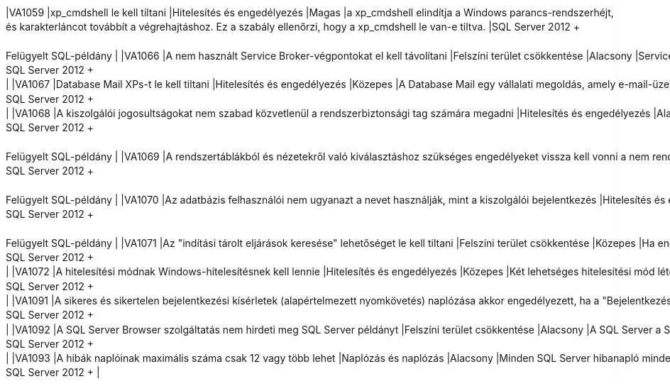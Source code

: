 |VA1059     |xp_cmdshell le kell tiltani         |Hitelesítés és engedélyezés         |Magas         |a xp_cmdshell elindítja a Windows parancs-rendszerhéjt, és karakterláncot továbbít a végrehajtáshoz. Ez a szabály ellenőrzi, hogy a xp_cmdshell le van-e tiltva.         |<nobr>SQL Server 2012 +<nobr/><br/><br/>Felügyelt SQL-példány         |
|VA1066     |A nem használt Service Broker-végpontokat el kell távolítani         |Felszíni terület csökkentése         |Alacsony         |Service Broker üzenetsor-kezelési és megbízható üzenetkezelést biztosít SQL Server számára. Service Broker a rendszer mindkét olyan alkalmazás esetében használatos, amely egyetlen SQL Server példányt használ, és a több példányon elosztani kívánt alkalmazásokat. Service Broker végpontok lehetőséget biztosítanak a szállítás biztonságára és az üzenetek továbbítására. Ez a szabály felsorolja az összes Service Broker-végpontot. Távolítsa el azokat, amelyek nincsenek használatban.         |<nobr>SQL Server 2012 +<nobr/>         |
|VA1067     |Database Mail XPs-t le kell tiltani         |Hitelesítés és engedélyezés         |Közepes         |A Database Mail egy vállalati megoldás, amely e-mail-üzeneteket küld a SQL Serverból.         |<nobr>SQL Server 2012 +<nobr/>         |
|VA1068     |A kiszolgálói jogosultságokat nem szabad közvetlenül a rendszerbiztonsági tag számára megadni         |Hitelesítés és engedélyezés         |Alacsony         |A kiszolgálói szintű engedélyek egy kiszolgálói szintű objektumhoz vannak társítva, hogy szabályozzák, mely felhasználók férhetnek hozzá az objektumhoz. Ez a szabály ellenőrzi, hogy nincsenek-e közvetlenül a bejelentkezések számára elérhető kiszolgálói szintű engedélyek.         |<nobr>SQL Server 2012 +<nobr/><br/><br/>Felügyelt SQL-példány         |
|VA1069     |A rendszertáblákból és nézetekről való kiválasztáshoz szükséges engedélyeket vissza kell vonni a nem rendszergazdai jogosultságokból         |Hitelesítés és engedélyezés         |Alacsony         |A rendszertáblákból és nézetből kiválasztható nem rendszergazdai jogosultságok nem tartoznak a dobozból, és jellemzően olyan eszközök használják, mint például a SSMS. Ez a szabály azt sorolja fel, hogy mely rendszertáblákat és nézeteket lehet elérni a nem rendszergazdai jogosultságokkal.         |<nobr>SQL Server 2012 +<nobr/><br/><br/>Felügyelt SQL-példány         |
|VA1070     |Az adatbázis felhasználói nem ugyanazt a nevet használják, mint a kiszolgálói bejelentkezés         |Hitelesítés és engedélyezés         |Alacsony         |Az adatbázis felhasználói megoszthatják a kiszolgáló bejelentkezési nevét. Ez a szabály ellenőrzi, hogy nincsenek-e ilyen felhasználók.         |<nobr>SQL Server 2012 +<nobr/><br/><br/>Felügyelt SQL-példány         |
|VA1071     |Az "indítási tárolt eljárások keresése" lehetőséget le kell tiltani         |Felszíni terület csökkentése         |Közepes         |Ha engedélyezve van az "indítási folyamatok keresése", SQL Server megvizsgálja és futtatja a kiszolgálón definiált összes automatikusan futtatott tárolt eljárást. Ha ez a beállítás engedélyezve van SQL Server megkeresi és futtatja a kiszolgálón definiált összes automatikusan futtatott tárolt eljárást. Ez a szabály ellenőrzi, hogy ez a lehetőség le van-e tiltva.         |<nobr>SQL Server 2012 +<nobr/>         |
|VA1072     |A hitelesítési módnak Windows-hitelesítésnek kell lennie         |Hitelesítés és engedélyezés         |Közepes         |Két lehetséges hitelesítési mód létezik: Windows-hitelesítési mód és kevert mód. A kevert üzemmód azt jelenti, hogy SQL Server engedélyezi a Windows-hitelesítést és a SQL Server hitelesítést. Ez a szabály ellenőrzi, hogy a hitelesítési mód Windows-hitelesítésre van-e beállítva.         |<nobr>SQL Server 2012 +<nobr/>         |
|VA1091     |A sikeres és sikertelen bejelentkezési kísérletek (alapértelmezett nyomkövetés) naplózása akkor engedélyezett, ha a "Bejelentkezés naplózása" beállítás be van állítva a bejelentkezések nyomon követésére         |Naplózás és naplózás         |Alacsony         |SQL Server bejelentkezési naplózási konfiguráció lehetővé teszi, hogy a rendszergazdák nyomon kövessék a SQL Server példányba bejelentkező felhasználókat. Ha a felhasználó úgy dönt, hogy a Bejelentkezés naplózása lehetőséget választja a SQL Server példányba bejelentkező felhasználók nyomon követéséhez, akkor fontos, hogy a sikeres és sikertelen bejelentkezési kísérleteket is engedélyezze.         |<nobr>SQL Server 2012 +<nobr/>         |
|VA1092     |A SQL Server Browser szolgáltatás nem hirdeti meg SQL Server példányt         |Felszíni terület csökkentése         |Alacsony         |A SQL Server a SQL Server Browser szolgáltatás használatával sorolja fel a számítógépre telepített adatbázismotor példányait. Ez lehetővé teszi, hogy az ügyfélalkalmazások megkeressék a kiszolgálót, és segítsék az ügyfeleket az adatbázismotor több példánya között ugyanazon a számítógépen. Ez a szabály ellenőrzi, hogy az SQL-példány el van-e rejtve.         |<nobr>SQL Server 2012 +<nobr/>         |
|VA1093     |A hibák naplóinak maximális száma csak 12 vagy több lehet         |Naplózás és naplózás         |Alacsony         |Minden SQL Server hibanapló minden olyan hibával vagy hibával kapcsolatos információt tartalmaz, amelyek a SQL Server legutóbbi újraindítása óta történtek, vagy az utolsó alkalommal, amikor újrahasznosítják a hibák naplóit. Ez a szabály ellenőrzi, hogy a hibák maximális száma 12 vagy több.         |<nobr>SQL Server 2012 +<nobr/>         |